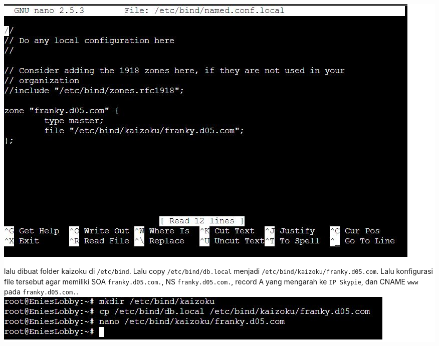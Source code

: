 ![2.2](imgs/2.2.JPG)

lalu dibuat folder kaizoku di `/etc/bind`. Lalu copy `/etc/bind/db.local` menjadi `/etc/bind/kaizoku/franky.d05.com`. Lalu konfigurasi file tersebut agar memiliki SOA `franky.d05.com.`, NS `franky.d05.com.`, record A yang mengarah ke `IP Skypie`, dan CNAME `www` pada `franky.d05.com.`.
![2.3](imgs/2.3.JPG)